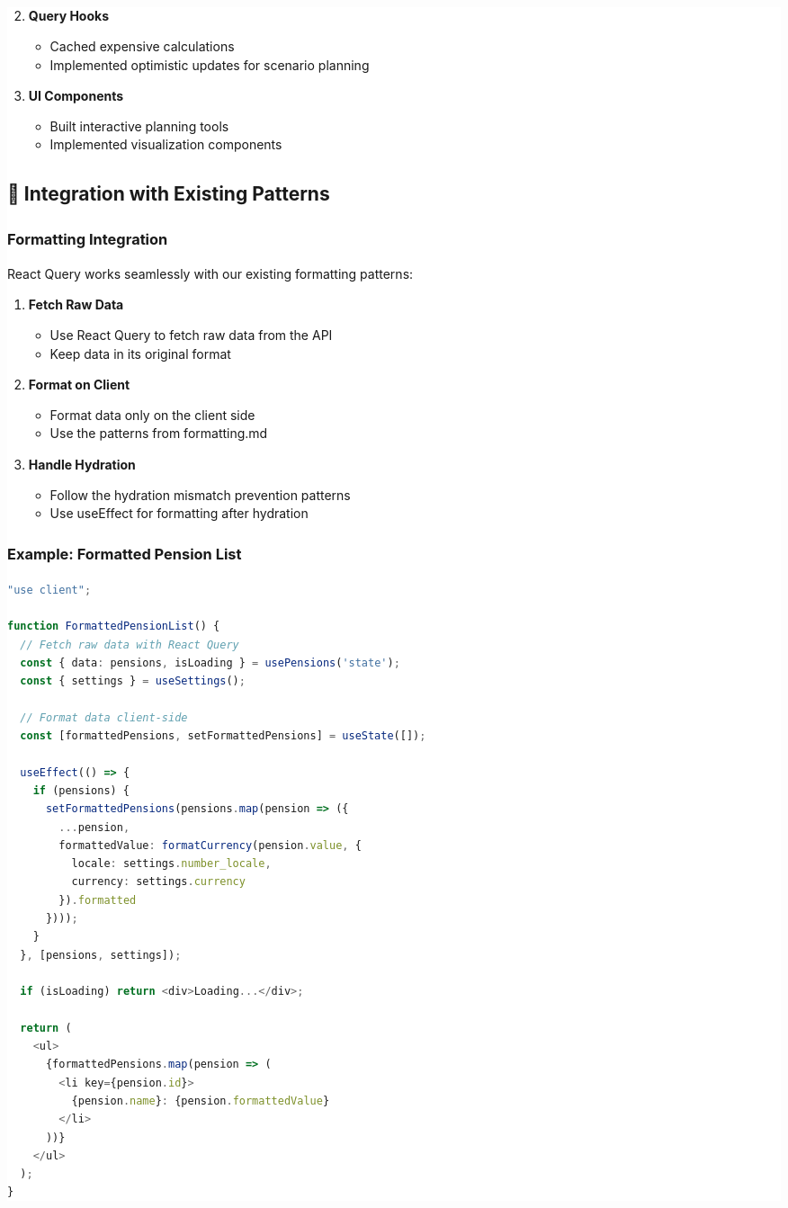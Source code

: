 2. **Query Hooks**
   - Cached expensive calculations
   - Implemented optimistic updates for scenario planning

3. **UI Components**
   - Built interactive planning tools
   - Implemented visualization components

## 🧩 Integration with Existing Patterns

### Formatting Integration

React Query works seamlessly with our existing formatting patterns:

1. **Fetch Raw Data**
   - Use React Query to fetch raw data from the API
   - Keep data in its original format

2. **Format on Client**
   - Format data only on the client side
   - Use the patterns from formatting.md

3. **Handle Hydration**
   - Follow the hydration mismatch prevention patterns
   - Use useEffect for formatting after hydration

### Example: Formatted Pension List

```typescript
"use client";

function FormattedPensionList() {
  // Fetch raw data with React Query
  const { data: pensions, isLoading } = usePensions('state');
  const { settings } = useSettings();
  
  // Format data client-side
  const [formattedPensions, setFormattedPensions] = useState([]);
  
  useEffect(() => {
    if (pensions) {
      setFormattedPensions(pensions.map(pension => ({
        ...pension,
        formattedValue: formatCurrency(pension.value, {
          locale: settings.number_locale,
          currency: settings.currency
        }).formatted
      })));
    }
  }, [pensions, settings]);
  
  if (isLoading) return <div>Loading...</div>;
  
  return (
    <ul>
      {formattedPensions.map(pension => (
        <li key={pension.id}>
          {pension.name}: {pension.formattedValue}
        </li>
      ))}
    </ul>
  );
}
```
